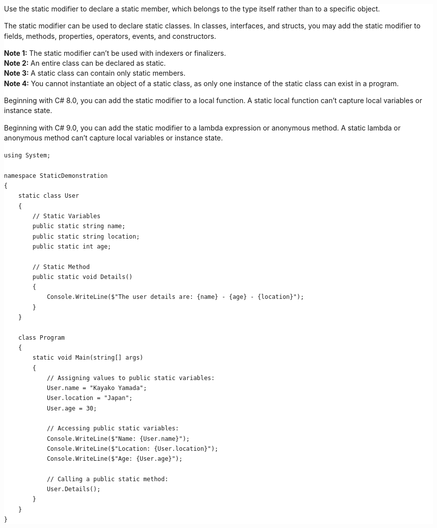 Use the static modifier to declare a static member, which belongs to the type itself rather than to a specific object.

The static modifier can be used to declare static classes. In classes, interfaces, and structs, you may add the static modifier to fields, methods, properties, operators, events, and constructors.

**Note 1:** The static modifier can’t be used with indexers or finalizers.  
**Note 2:** An entire class can be declared as static.  
**Note 3:** A static class can contain only static members.  
**Note 4:** You cannot instantiate an object of a static class, as only one instance of the static class can exist in a program.

Beginning with C# 8.0, you can add the static modifier to a local function. A static local function can’t capture local variables or instance state.

Beginning with C# 9.0, you can add the static modifier to a lambda expression or anonymous method. A static lambda or anonymous method can’t capture local variables or instance state.

```
using System;

namespace StaticDemonstration
{
    static class User
    {
        // Static Variables
        public static string name;
        public static string location;
        public static int age;

        // Static Method
        public static void Details()
        {
            Console.WriteLine($"The user details are: {name} - {age} - {location}");
        }
    }

    class Program
    {
        static void Main(string[] args)
        {
            // Assigning values to public static variables:
            User.name = "Kayako Yamada";
            User.location = "Japan";
            User.age = 30;

            // Accessing public static variables:
            Console.WriteLine($"Name: {User.name}");
            Console.WriteLine($"Location: {User.location}");
            Console.WriteLine($"Age: {User.age}");

            // Calling a public static method:
            User.Details();
        }
    }
}
```

